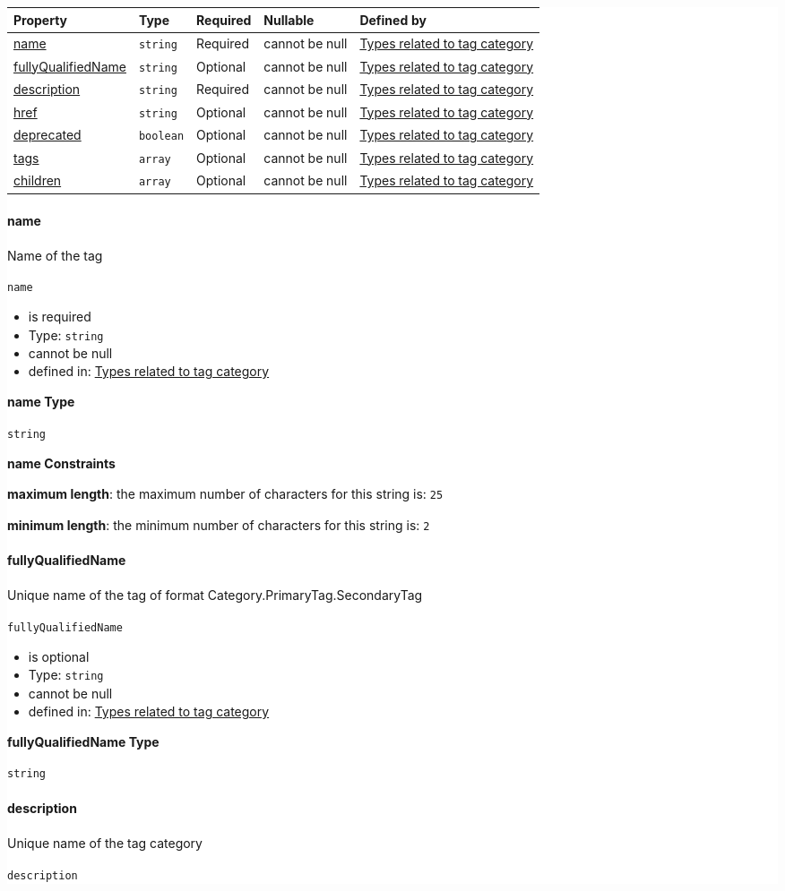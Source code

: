 | Property | Type | Required | Nullable | Defined by |
| :--- | :--- | :--- | :--- | :--- |
| [name](tagcategory.md#name-1) | `string` | Required | cannot be null | [Types related to tag category](https://github.com/parthp2107/JsonMd/tree/7c007d55cf8a594dae64d75ff2874e8f1bc91e95/tagcategory-definitions-tag-properties-name.md) |
| [fullyQualifiedName](tagcategory.md#fullyqualifiedname) | `string` | Optional | cannot be null | [Types related to tag category](tagcategory-definitions-tag-properties-fullyqualifiedname.md) |
| [description](tagcategory.md#description-1) | `string` | Required | cannot be null | [Types related to tag category](tagcategory-definitions-tag-properties-description.md) |
| [href](tagcategory.md#href-1) | `string` | Optional | cannot be null | [Types related to tag category](../../types/common/common-definitions-href.md) |
| [deprecated](tagcategory.md#deprecated) | `boolean` | Optional | cannot be null | [Types related to tag category](tagcategory-definitions-tag-properties-deprecated.md) |
| [tags](tagcategory.md#tags) | `array` | Optional | cannot be null | [Types related to tag category](tagcategory-definitions-tag-properties-tags.md) |
| [children](tagcategory.md#children-1) | `array` | Optional | cannot be null | [Types related to tag category](tagcategory-definitions-tag-properties-children.md) |

#### name

Name of the tag

`name`

* is required
* Type: `string`
* cannot be null
* defined in: [Types related to tag category](https://github.com/parthp2107/JsonMd/tree/7c007d55cf8a594dae64d75ff2874e8f1bc91e95/tagcategory-definitions-tag-properties-name.md)

**name Type**

`string`

**name Constraints**

**maximum length**: the maximum number of characters for this string is: `25`

**minimum length**: the minimum number of characters for this string is: `2`

#### fullyQualifiedName

Unique name of the tag of format Category.PrimaryTag.SecondaryTag

`fullyQualifiedName`

* is optional
* Type: `string`
* cannot be null
* defined in: [Types related to tag category](tagcategory-definitions-tag-properties-fullyqualifiedname.md)

**fullyQualifiedName Type**

`string`

#### description

Unique name of the tag category

`description`
